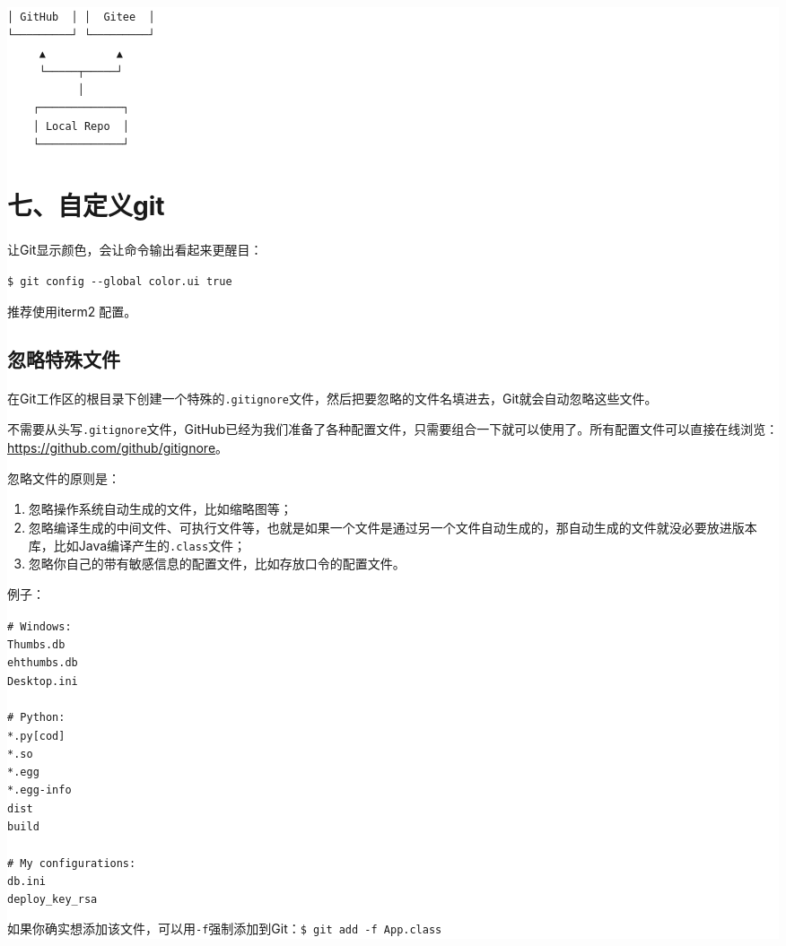 ```ascii
│ GitHub  │ │  Gitee  │
└─────────┘ └─────────┘
     ▲           ▲
     └─────┬─────┘
           │
    ┌─────────────┐
    │ Local Repo  │
    └─────────────┘
```

# 七、自定义git

让Git显示颜色，会让命令输出看起来更醒目：

`$ git config --global color.ui true`

推荐使用iterm2 配置。

## 忽略特殊文件

在Git工作区的根目录下创建一个特殊的`.gitignore`文件，然后把要忽略的文件名填进去，Git就会自动忽略这些文件。

不需要从头写`.gitignore`文件，GitHub已经为我们准备了各种配置文件，只需要组合一下就可以使用了。所有配置文件可以直接在线浏览：<https://github.com/github/gitignore>。

忽略文件的原则是：

1. 忽略操作系统自动生成的文件，比如缩略图等；
2. 忽略编译生成的中间文件、可执行文件等，也就是如果一个文件是通过另一个文件自动生成的，那自动生成的文件就没必要放进版本库，比如Java编译产生的`.class`文件；
3. 忽略你自己的带有敏感信息的配置文件，比如存放口令的配置文件。

例子：

```
# Windows:
Thumbs.db
ehthumbs.db
Desktop.ini

# Python:
*.py[cod]
*.so
*.egg
*.egg-info
dist
build

# My configurations:
db.ini
deploy_key_rsa
```

如果你确实想添加该文件，可以用`-f`强制添加到Git：`$ git add -f App.class`
